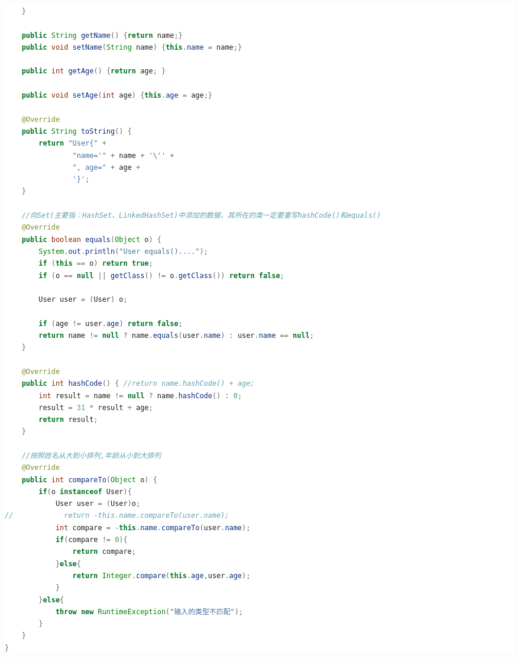    ~~~java
       }
   
       public String getName() {return name;}
       public void setName(String name) {this.name = name;}
   
       public int getAge() {return age; }
   
       public void setAge(int age) {this.age = age;}
   
       @Override
       public String toString() {
           return "User{" +
                   "name='" + name + '\'' +
                   ", age=" + age +
                   '}';
       }
   
       //向Set(主要指：HashSet、LinkedHashSet)中添加的数据，其所在的类一定要重写hashCode()和equals()
       @Override
       public boolean equals(Object o) {
           System.out.println("User equals()....");
           if (this == o) return true;
           if (o == null || getClass() != o.getClass()) return false;
   
           User user = (User) o;
   
           if (age != user.age) return false;
           return name != null ? name.equals(user.name) : user.name == null;
       }
   
       @Override
       public int hashCode() { //return name.hashCode() + age;
           int result = name != null ? name.hashCode() : 0;
           result = 31 * result + age;
           return result;
       }
   
       //按照姓名从大到小排列,年龄从小到大排列
       @Override
       public int compareTo(Object o) {
           if(o instanceof User){
               User user = (User)o;
   //            return -this.name.compareTo(user.name);
               int compare = -this.name.compareTo(user.name);
               if(compare != 0){
                   return compare;
               }else{
                   return Integer.compare(this.age,user.age);
               }
           }else{
               throw new RuntimeException("输入的类型不匹配");
           }
       }
   }
   ~~~

